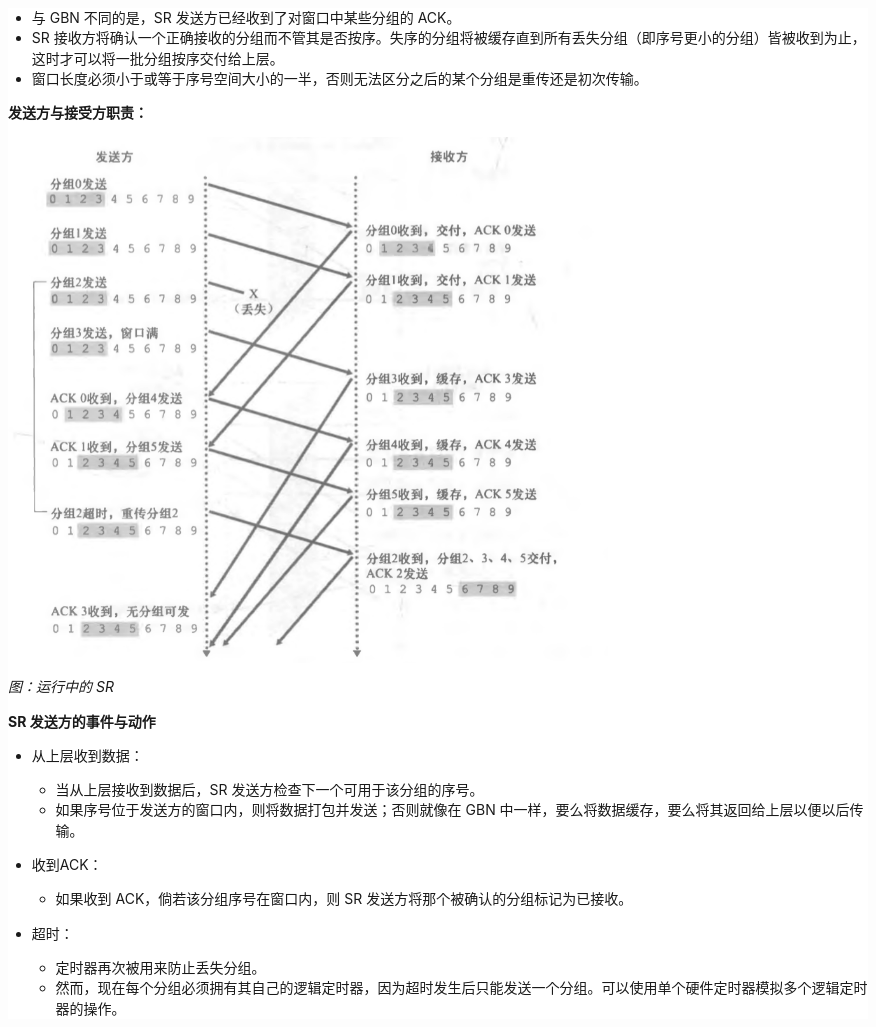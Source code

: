 + 与 GBN 不同的是，SR 发送方已经收到了对窗口中某些分组的 ACK。
+ SR 接收方将确认一个正确接收的分组而不管其是否按序。失序的分组将被缓存直到所有丢失分组（即序号更小的分组）皆被收到为止，这时才可以将一批分组按序交付给上层。
+ 窗口长度必须小于或等于序号空间大小的一半，否则无法区分之后的某个分组是重传还是初次传输。



**发送方与接受方职责：**

<img src="images/SR操作.png" width = "600" alt="SR操作" align=center />

*图：运行中的 SR*

**SR 发送方的事件与动作**

+ 从上层收到数据：

  + 当从上层接收到数据后，SR 发送方检查下一个可用于该分组的序号。
  + 如果序号位于发送方的窗口内，则将数据打包并发送；否则就像在 GBN 中一样，要么将数据缓存，要么将其返回给上层以便以后传输。
+ 收到ACK：
  + 如果收到 ACK，倘若该分组序号在窗口内，则 SR 发送方将那个被确认的分组标记为已接收。
+ 超时：
  + 定时器再次被用来防止丢失分组。
  + 然而，现在每个分组必须拥有其自己的逻辑定时器，因为超时发生后只能发送一个分组。可以使用单个硬件定时器模拟多个逻辑定时器的操作。
